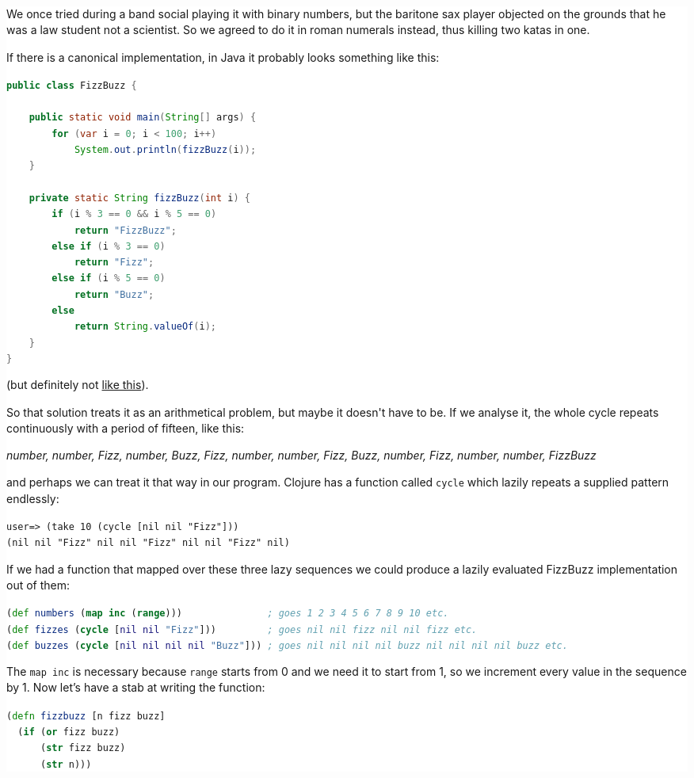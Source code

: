 We once tried during a band social playing it with binary numbers, but the baritone sax player objected on the grounds that he was a law student not a scientist. So we agreed to do it in roman numerals instead, thus killing two katas in one.</p>

If there is a canonical implementation, in Java it probably looks something like this:

```java
public class FizzBuzz {

    public static void main(String[] args) {
        for (var i = 0; i < 100; i++)
            System.out.println(fizzBuzz(i));
    }

    private static String fizzBuzz(int i) {
        if (i % 3 == 0 && i % 5 == 0)
            return "FizzBuzz";
        else if (i % 3 == 0)
            return "Fizz";
        else if (i % 5 == 0)
            return "Buzz";
        else
            return String.valueOf(i);
    }
}
```

<p>(but definitely not <a href="https://github.com/EnterpriseQualityCoding/FizzBuzzEnterpriseEdition">like this</a>).</p>

So that solution treats it as an arithmetical problem, but maybe it doesn't have to be. If we analyse it, the whole cycle repeats continuously with a period of fifteen, like this:

_number, number, Fizz, number, Buzz, Fizz, number, number, Fizz, Buzz, number, Fizz, number, number, FizzBuzz_

and perhaps we can treat it that way in our program. Clojure has a function called `cycle` which lazily repeats a supplied pattern endlessly:

```
user=> (take 10 (cycle [nil nil "Fizz"]))
(nil nil "Fizz" nil nil "Fizz" nil nil "Fizz" nil)
```

If we had a function that mapped over these three lazy sequences we could produce a lazily evaluated FizzBuzz implementation out of them:

```clojure
(def numbers (map inc (range)))               ; goes 1 2 3 4 5 6 7 8 9 10 etc.
(def fizzes (cycle [nil nil "Fizz"]))         ; goes nil nil fizz nil nil fizz etc.
(def buzzes (cycle [nil nil nil nil "Buzz"])) ; goes nil nil nil nil buzz nil nil nil nil buzz etc.
```

The `map inc` is necessary because `range` starts from 0 and we need it to start from 1, so we increment every value in the sequence by 1. Now let’s have a stab at writing the function:

```clojure
(defn fizzbuzz [n fizz buzz]
  (if (or fizz buzz)
      (str fizz buzz)
      (str n)))
```
